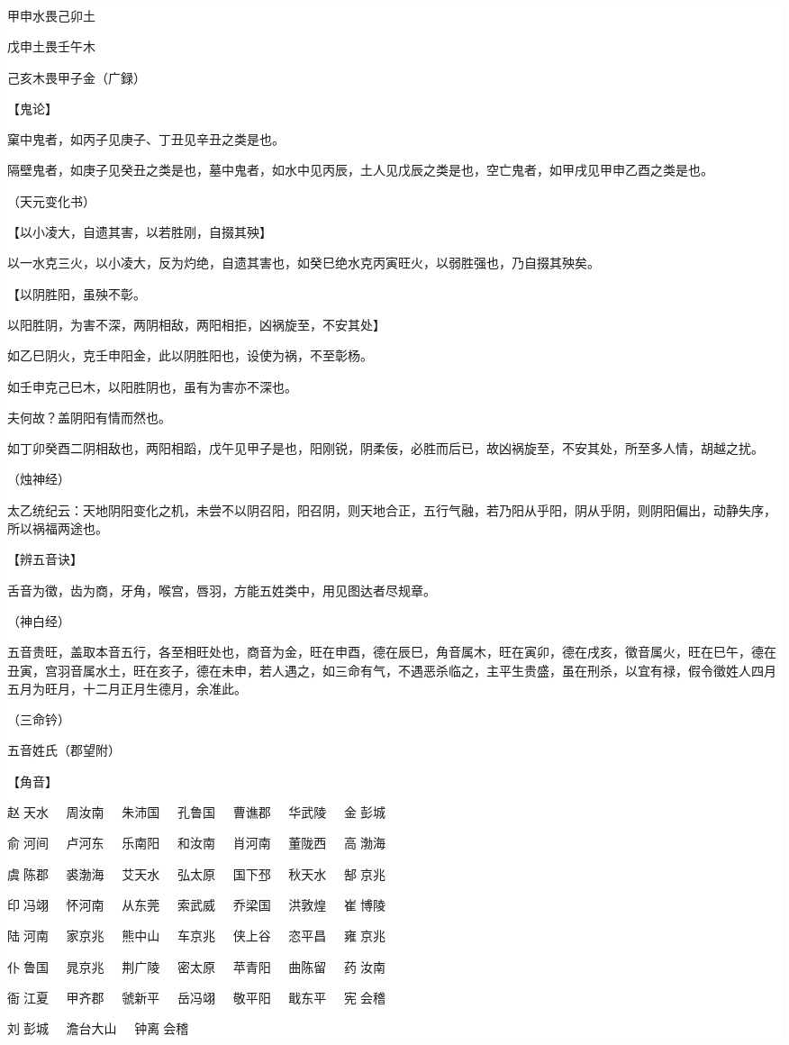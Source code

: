 甲申水畏己卯土

戊申土畏壬午木

己亥木畏甲子金（广録）

【鬼论】

窠中鬼者，如丙子见庚子、丁丑见辛丑之类是也。

隔壁鬼者，如庚子见癸丑之类是也，墓中鬼者，如水中见丙辰，土人见戊辰之类是也，空亡鬼者，如甲戌见甲申乙酉之类是也。

（天元变化书）

【以小凌大，自遗其害，以若胜刚，自掇其殃】

以一水克三火，以小凌大，反为灼绝，自遗其害也，如癸巳绝水克丙寅旺火，以弱胜强也，乃自掇其殃矣。

【以阴胜阳，虽殃不彰。

以阳胜阴，为害不深，两阴相敌，两阳相拒，凶祸旋至，不安其处】

如乙巳阴火，克壬申阳金，此以阴胜阳也，设使为祸，不至彰杨。

如壬申克己巳木，以阳胜阴也，虽有为害亦不深也。

夫何故？盖阴阳有情而然也。

如丁卯癸酉二阴相敌也，两阳相蹈，戊午见甲子是也，阳刚锐，阴柔佞，必胜而后已，故凶祸旋至，不安其处，所至多人情，胡越之扰。

（烛神经）

太乙统纪云：天地阴阳变化之机，未尝不以阴召阳，阳召阴，则天地合正，五行气融，若乃阳从乎阳，阴从乎阴，则阴阳偏出，动静失序，所以祸福两途也。

【辨五音诀】

舌音为徵，齿为商，牙角，喉宫，唇羽，方能五姓类中，用见图达者尽规章。

（神白经）

五音贵旺，盖取本音五行，各至相旺处也，商音为金，旺在申酉，德在辰巳，角音属木，旺在寅卯，德在戌亥，徵音属火，旺在巳午，德在丑寅，宫羽音属水土，旺在亥子，德在未申，若人遇之，如三命有气，不遇恶杀临之，主平生贵盛，虽在刑杀，以宜有禄，假令徵姓人四月五月为旺月，十二月正月生德月，余准此。

（三命钤）

五音姓氏（郡望附）

【角音】

赵 天水     周汝南     朱沛国     孔鲁国     曹谯郡     华武陵     金 彭城

俞 河间     卢河东     乐南阳     和汝南     肖河南     董陇西     高 渤海

虞 陈郡     裘渤海     艾天水     弘太原     国下邳     秋天水     郜 京兆

印 冯翊     怀河南     从东莞     索武威     乔梁国     洪敦煌     崔 博陵

陆 河南     家京兆     熊中山     车京兆     侠上谷     恣平昌     雍 京兆

仆 鲁国     晁京兆     荆广陵     密太原     苹青阳     曲陈留     药 汝南

衙 江夏     甲齐郡     虢新平     岳冯翊     敬平阳     戢东平     宪 会稽

刘 彭城     澹台大山     钟离 会稽
